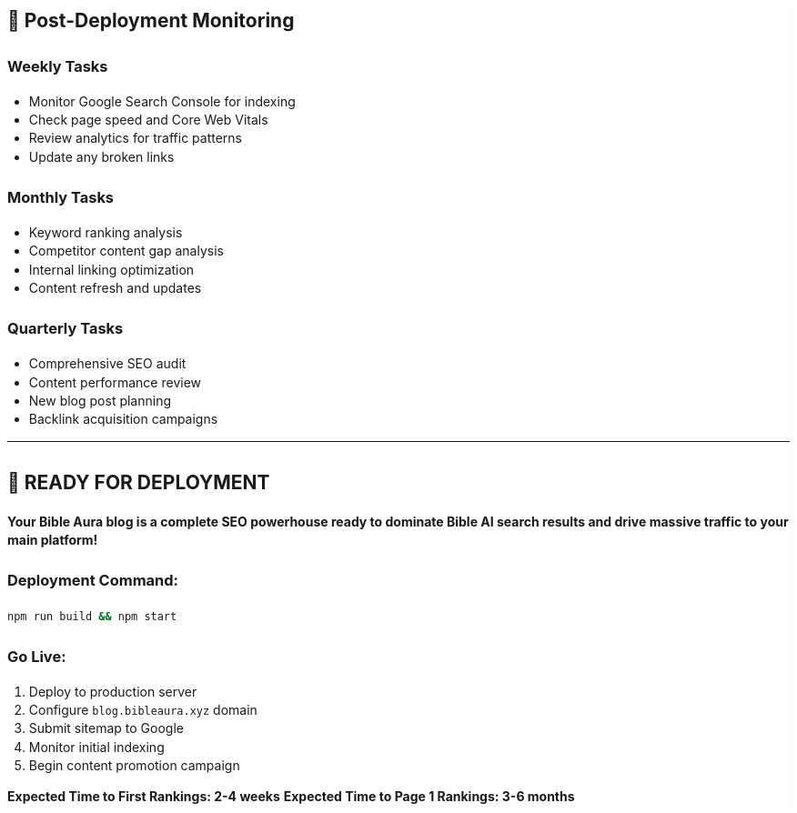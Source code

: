 ## 🔄 **Post-Deployment Monitoring**

### **Weekly Tasks**
- Monitor Google Search Console for indexing
- Check page speed and Core Web Vitals  
- Review analytics for traffic patterns
- Update any broken links

### **Monthly Tasks**
- Keyword ranking analysis
- Competitor content gap analysis
- Internal linking optimization
- Content refresh and updates

### **Quarterly Tasks**
- Comprehensive SEO audit
- Content performance review
- New blog post planning
- Backlink acquisition campaigns

---

## 🎯 **READY FOR DEPLOYMENT**

**Your Bible Aura blog is a complete SEO powerhouse ready to dominate Bible AI search results and drive massive traffic to your main platform!**

### **Deployment Command:**
```bash
npm run build && npm start
```

### **Go Live:**
1. Deploy to production server
2. Configure `blog.bibleaura.xyz` domain
3. Submit sitemap to Google
4. Monitor initial indexing
5. Begin content promotion campaign

**Expected Time to First Rankings: 2-4 weeks**
**Expected Time to Page 1 Rankings: 3-6 months** 